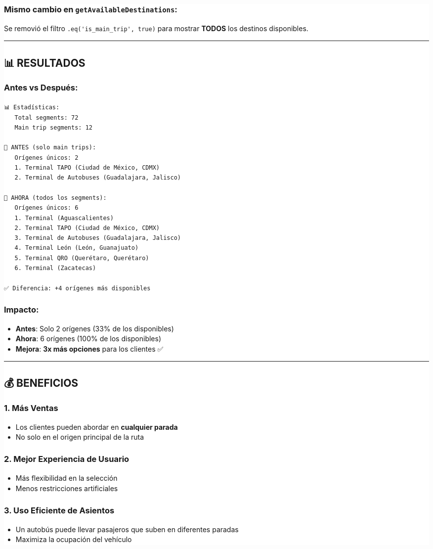 ### Mismo cambio en `getAvailableDestinations`:

Se removió el filtro `.eq('is_main_trip', true)` para mostrar **TODOS** los destinos disponibles.

---

## 📊 **RESULTADOS**

### Antes vs Después:

```
📊 Estadísticas:
   Total segments: 72
   Main trip segments: 12

🎯 ANTES (solo main trips):
   Orígenes únicos: 2
   1. Terminal TAPO (Ciudad de México, CDMX)
   2. Terminal de Autobuses (Guadalajara, Jalisco)

🎯 AHORA (todos los segments):
   Orígenes únicos: 6
   1. Terminal (Aguascalientes)
   2. Terminal TAPO (Ciudad de México, CDMX)
   3. Terminal de Autobuses (Guadalajara, Jalisco)
   4. Terminal León (León, Guanajuato)
   5. Terminal QRO (Querétaro, Querétaro)
   6. Terminal (Zacatecas)

✅ Diferencia: +4 orígenes más disponibles
```

### Impacto:

- **Antes**: Solo 2 orígenes (33% de los disponibles)
- **Ahora**: 6 orígenes (100% de los disponibles)
- **Mejora**: **3x más opciones** para los clientes ✅

---

## 💰 **BENEFICIOS**

### 1. **Más Ventas**
- Los clientes pueden abordar en **cualquier parada**
- No solo en el origen principal de la ruta

### 2. **Mejor Experiencia de Usuario**
- Más flexibilidad en la selección
- Menos restricciones artificiales

### 3. **Uso Eficiente de Asientos**
- Un autobús puede llevar pasajeros que suben en diferentes paradas
- Maximiza la ocupación del vehículo
